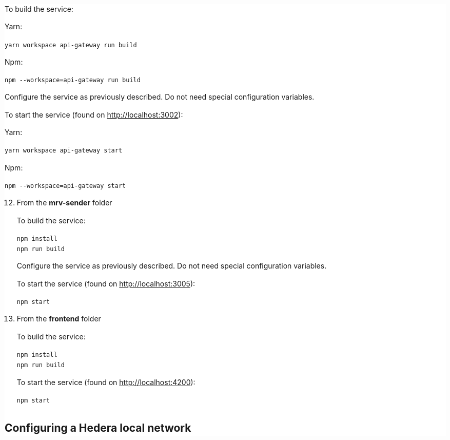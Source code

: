    To build the service:

Yarn:
   ```shell
   yarn workspace api-gateway run build
   ```

Npm:
```
npm --workspace=api-gateway run build
```

Configure the service as previously described. Do not need special configuration variables.

To start the service (found on <http://localhost:3002>):

Yarn:
   ```shell
   yarn workspace api-gateway start
   ```

Npm:
```
npm --workspace=api-gateway start
```

12. From the **mrv-sender** folder

    To build the service:

    ```shell
    npm install
    npm run build
    ```

    Configure the service as previously described. Do not need special configuration variables.

    To start the service (found on <http://localhost:3005>):

    ```shell
    npm start
    ```

13. From the **frontend** folder

    To build the service:

    ```shell
    npm install
    npm run build
    ```

    To start the service (found on <http://localhost:4200>):

    ```shell
    npm start
    ```

## Configuring a Hedera local network
